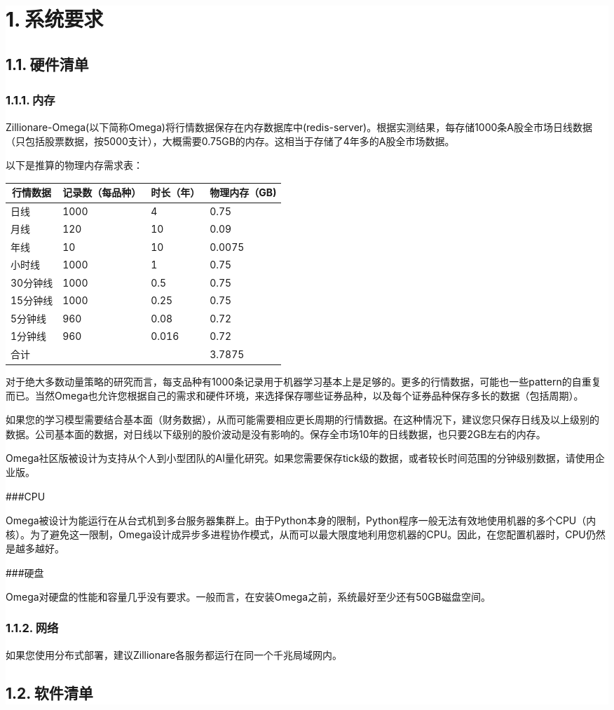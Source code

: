 
# 1. 系统要求


## 1.1. 硬件清单

### 1.1.1. 内存


Zillionare-Omega(以下简称Omega)将行情数据保存在内存数据库中(redis-server)。根据实测结果，每存储1000条A股全市场日线数据（只包括股票数据，按5000支计），大概需要0.75GB的内存。这相当于存储了4年多的A股全市场数据。

以下是推算的物理内存需求表：

| 行情数据  | 记录数（每品种） | 时长（年） | 物理内存（GB) |
| ----- | -------- | ----- | -------- |
| 日线    | 1000     | 4     | 0.75     |
| 月线    | 120      | 10    | 0.09     |
| 年线    | 10       | 10    | 0.0075   |
| 小时线   | 1000     | 1     | 0.75     |
| 30分钟线 | 1000     | 0.5   | 0.75     |
| 15分钟线 | 1000     | 0.25  | 0.75     |
| 5分钟线  | 960      | 0.08  | 0.72     |
| 1分钟线  | 960      | 0.016 | 0.72     |
| 合计    |          |       | 3.7875   |


对于绝大多数动量策略的研究而言，每支品种有1000条记录用于机器学习基本上是足够的。更多的行情数据，可能也一些pattern的自重复而已。当然Omega也允许您根据自己的需求和硬件环境，来选择保存哪些证券品种，以及每个证券品种保存多长的数据（包括周期）。

如果您的学习模型需要结合基本面（财务数据），从而可能需要相应更长周期的行情数据。在这种情况下，建议您只保存日线及以上级别的数据。公司基本面的数据，对日线以下级别的股价波动是没有影响的。保存全市场10年的日线数据，也只要2GB左右的内存。

Omega社区版被设计为支持从个人到小型团队的AI量化研究。如果您需要保存tick级的数据，或者较长时间范围的分钟级别数据，请使用企业版。

###CPU

Omega被设计为能运行在从台式机到多台服务器集群上。由于Python本身的限制，Python程序一般无法有效地使用机器的多个CPU（内核）。为了避免这一限制，Omega设计成异步多进程协作模式，从而可以最大限度地利用您机器的CPU。因此，在您配置机器时，CPU仍然是越多越好。

###硬盘


Omega对硬盘的性能和容量几乎没有要求。一般而言，在安装Omega之前，系统最好至少还有50GB磁盘空间。

### 1.1.2. 网络

如果您使用分布式部署，建议Zillionare各服务都运行在同一个千兆局域网内。

## 1.2. 软件清单
